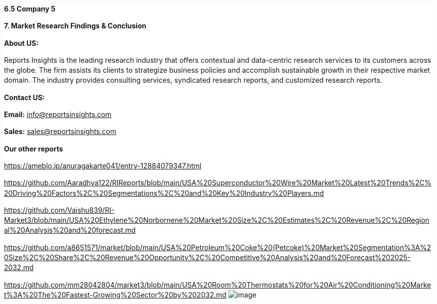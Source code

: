 <strong>6.5 Company 5</strong>

<strong>7. Market Research Findings &amp; Conclusion</strong>

<strong>About US:</strong>

Reports Insights is the leading research industry that offers contextual and data-centric research services to its customers across the globe. The firm assists its clients to strategize business policies and accomplish sustainable growth in their respective market domain. The industry provides consulting services, syndicated research reports, and customized research reports.

<strong>Contact US:</strong>

<p class=""""><b>Email:</b> <a href=mailto:info@reportsinsights.com>info@reportsinsights.com</a></p>
<p class=""""><b>Sales:</b> <a href=mailto:sales@reportsinsights.com>sales@reportsinsights.com</a></p>

<strong>Our other reports</strong>

<a href=https://ameblo.jp/anuragakarte041/entry-12884079347.html>https://ameblo.jp/anuragakarte041/entry-12884079347.html</a>

<a href=https://github.com/Aaradhya122/RIReports/blob/main/USA%20Superconductor%20Wire%20Market%20Latest%20Trends%2C%20Driving%20Factors%2C%20Segmentations%2C%20and%20Key%20Industry%20Players.md>https://github.com/Aaradhya122/RIReports/blob/main/USA%20Superconductor%20Wire%20Market%20Latest%20Trends%2C%20Driving%20Factors%2C%20Segmentations%2C%20and%20Key%20Industry%20Players.md</a>

<a href=https://github.com/Vaishu839/RI-Market3/blob/main/USA%20Ethylene%20Norbornene%20Market%20Size%2C%20Estimates%2C%20Revenue%2C%20Regional%20Analysis%20and%20forecast.md>https://github.com/Vaishu839/RI-Market3/blob/main/USA%20Ethylene%20Norbornene%20Market%20Size%2C%20Estimates%2C%20Revenue%2C%20Regional%20Analysis%20and%20forecast.md</a>

<a href=https://github.com/a8651571/market/blob/main/USA%20Petroleum%20Coke%20(Petcoke)%20Market%20Segmentation%3A%20Size%2C%20Share%2C%20Revenue%20Opportunity%2C%20Competitive%20Analysis%20and%20Forecast%202025-2032.md>https://github.com/a8651571/market/blob/main/USA%20Petroleum%20Coke%20(Petcoke)%20Market%20Segmentation%3A%20Size%2C%20Share%2C%20Revenue%20Opportunity%2C%20Competitive%20Analysis%20and%20Forecast%202025-2032.md</a>

<a href=https://github.com/mm28042804/market3/blob/main/USA%20Room%20Thermostats%20for%20Air%20Conditioning%20Market%3A%20The%20Fastest-Growing%20Sector%20by%202032.md>https://github.com/mm28042804/market3/blob/main/USA%20Room%20Thermostats%20for%20Air%20Conditioning%20Market%3A%20The%20Fastest-Growing%20Sector%20by%202032.md</a>
![image](https://github.com/user-attachments/assets/43ac0d90-f22c-4a6c-b80b-9d4838374f10)
